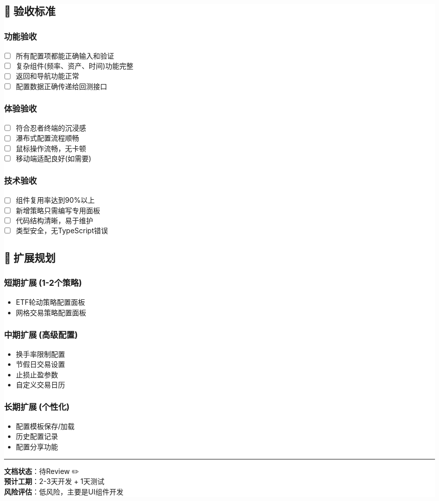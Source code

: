 ## 🎯 验收标准

### 功能验收
- [ ] 所有配置项都能正确输入和验证
- [ ] 复杂组件(频率、资产、时间)功能完整
- [ ] 返回和导航功能正常
- [ ] 配置数据正确传递给回测接口

### 体验验收  
- [ ] 符合忍者终端的沉浸感
- [ ] 瀑布式配置流程顺畅
- [ ] 鼠标操作流畅，无卡顿
- [ ] 移动端适配良好(如需要)

### 技术验收
- [ ] 组件复用率达到90%以上
- [ ] 新增策略只需编写专用面板  
- [ ] 代码结构清晰，易于维护
- [ ] 类型安全，无TypeScript错误

## 🔮 扩展规划

### 短期扩展 (1-2个策略)
- ETF轮动策略配置面板
- 网格交易策略配置面板

### 中期扩展 (高级配置)
- 换手率限制配置
- 节假日交易设置  
- 止损止盈参数
- 自定义交易日历

### 长期扩展 (个性化)
- 配置模板保存/加载
- 历史配置记录
- 配置分享功能

---

**文档状态**：待Review ✏️  
**预计工期**：2-3天开发 + 1天测试  
**风险评估**：低风险，主要是UI组件开发